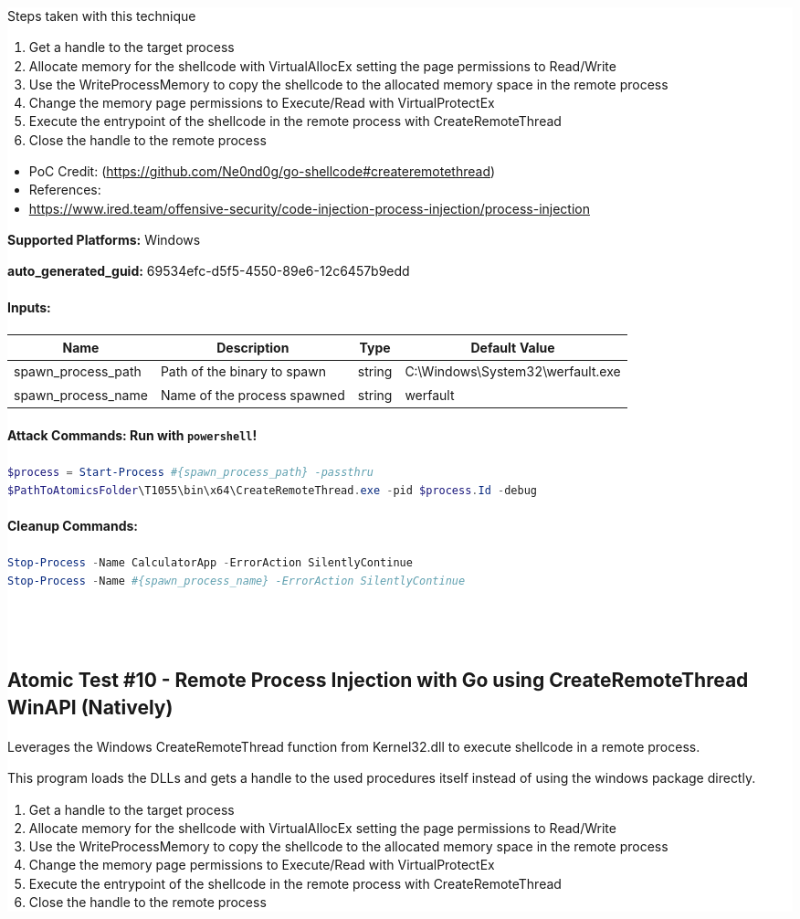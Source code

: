 Steps taken with this technique

1. Get a handle to the target process
2. Allocate memory for the shellcode with VirtualAllocEx setting the page permissions to Read/Write
3. Use the WriteProcessMemory to copy the shellcode to the allocated memory space in the remote process
4. Change the memory page permissions to Execute/Read with VirtualProtectEx
5. Execute the entrypoint of the shellcode in the remote process with CreateRemoteThread
6. Close the handle to the remote process

- PoC Credit: (https://github.com/Ne0nd0g/go-shellcode#createremotethread)
- References:
- https://www.ired.team/offensive-security/code-injection-process-injection/process-injection

**Supported Platforms:** Windows

**auto_generated_guid:** 69534efc-d5f5-4550-89e6-12c6457b9edd

#### Inputs:

| Name               | Description                 | Type   | Default Value                                |
| ------------------ | --------------------------- | ------ | -------------------------------------------- |
| spawn_process_path | Path of the binary to spawn | string | C:&#92;Windows&#92;System32&#92;werfault.exe |
| spawn_process_name | Name of the process spawned | string | werfault                                     |

#### Attack Commands: Run with `powershell`!

```powershell
$process = Start-Process #{spawn_process_path} -passthru
$PathToAtomicsFolder\T1055\bin\x64\CreateRemoteThread.exe -pid $process.Id -debug
```

#### Cleanup Commands:

```powershell
Stop-Process -Name CalculatorApp -ErrorAction SilentlyContinue
Stop-Process -Name #{spawn_process_name} -ErrorAction SilentlyContinue
```

<br/>
<br/>

## Atomic Test #10 - Remote Process Injection with Go using CreateRemoteThread WinAPI (Natively)

Leverages the Windows CreateRemoteThread function from Kernel32.dll to execute shellcode in a remote process.

This program loads the DLLs and gets a handle to the used procedures itself instead of using the windows package directly.

1. Get a handle to the target process
2. Allocate memory for the shellcode with VirtualAllocEx setting the page permissions to Read/Write
3. Use the WriteProcessMemory to copy the shellcode to the allocated memory space in the remote process
4. Change the memory page permissions to Execute/Read with VirtualProtectEx
5. Execute the entrypoint of the shellcode in the remote process with CreateRemoteThread
6. Close the handle to the remote process
